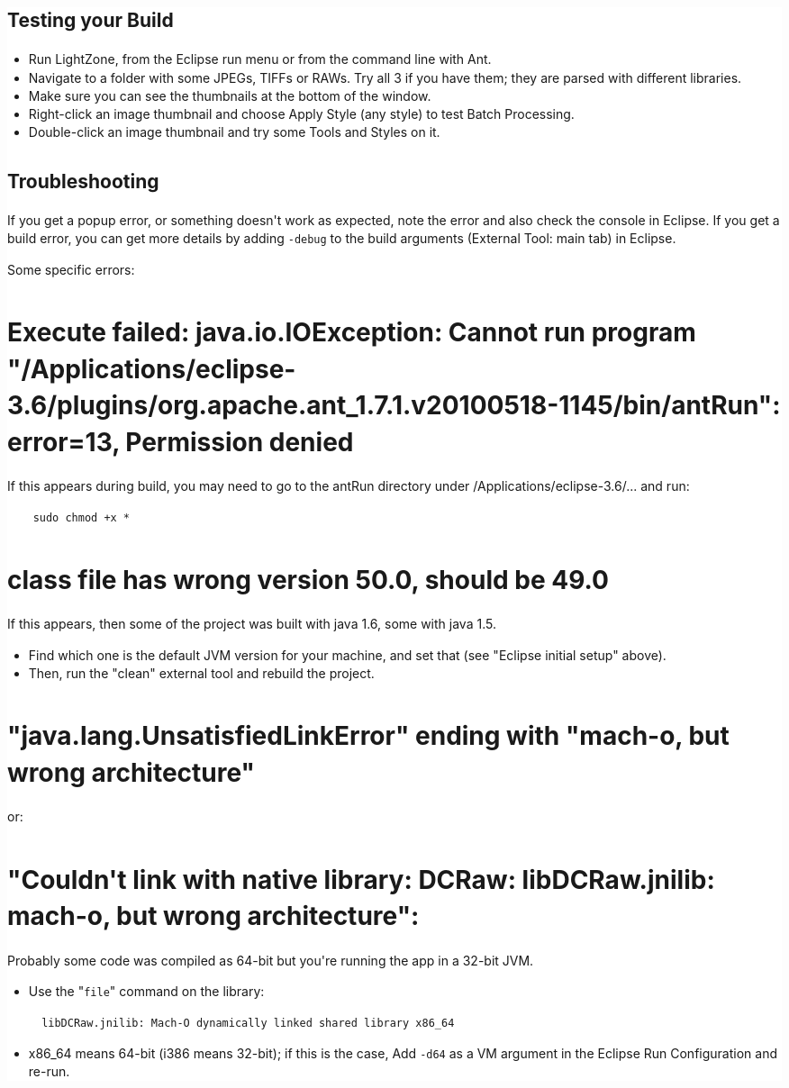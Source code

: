 ## Testing your Build
- Run LightZone, from the Eclipse run menu or from the command line with Ant.
- Navigate to a folder with some JPEGs, TIFFs or RAWs. Try all 3 if you have them; they are parsed with different libraries.
- Make sure you can see the thumbnails at the bottom of the window.
- Right-click an image thumbnail and choose Apply Style (any style) to test Batch Processing.
- Double-click an image thumbnail and try some Tools and Styles on it.


## Troubleshooting

If you get a popup error, or something doesn't work as expected, note the error and also check the console in Eclipse.
If you get a build error, you can get more details by adding `-debug` to the build arguments (External Tool: main tab) in Eclipse.

Some specific errors:

# Execute failed: java.io.IOException: Cannot run program "/Applications/eclipse-3.6/plugins/org.apache.ant_1.7.1.v20100518-1145/bin/antRun": error=13, Permission denied
If this appears during build, you may need to go to the antRun directory under /Applications/eclipse-3.6/... and run:

		sudo chmod +x *

# class file has wrong version 50.0, should be 49.0
If this appears, then some of the project was built with java 1.6, some with java 1.5.

- Find which one is the default JVM version for your machine, and set that (see "Eclipse initial setup" above).
- Then, run the "clean" external tool and rebuild the project.

# "java.lang.UnsatisfiedLinkError" ending with "mach-o, but wrong architecture"
  or:

# "Couldn't link with native library: DCRaw: libDCRaw.jnilib: mach-o, but wrong architecture":
Probably some code was compiled as 64-bit but you're running the app in a 32-bit JVM.

- Use the "`file`" command on the library:

		libDCRaw.jnilib: Mach-O dynamically linked shared library x86_64

- x86_64 means 64-bit (i386 means 32-bit); if this is the case, Add `-d64` as a VM argument in the Eclipse Run Configuration and re-run.

